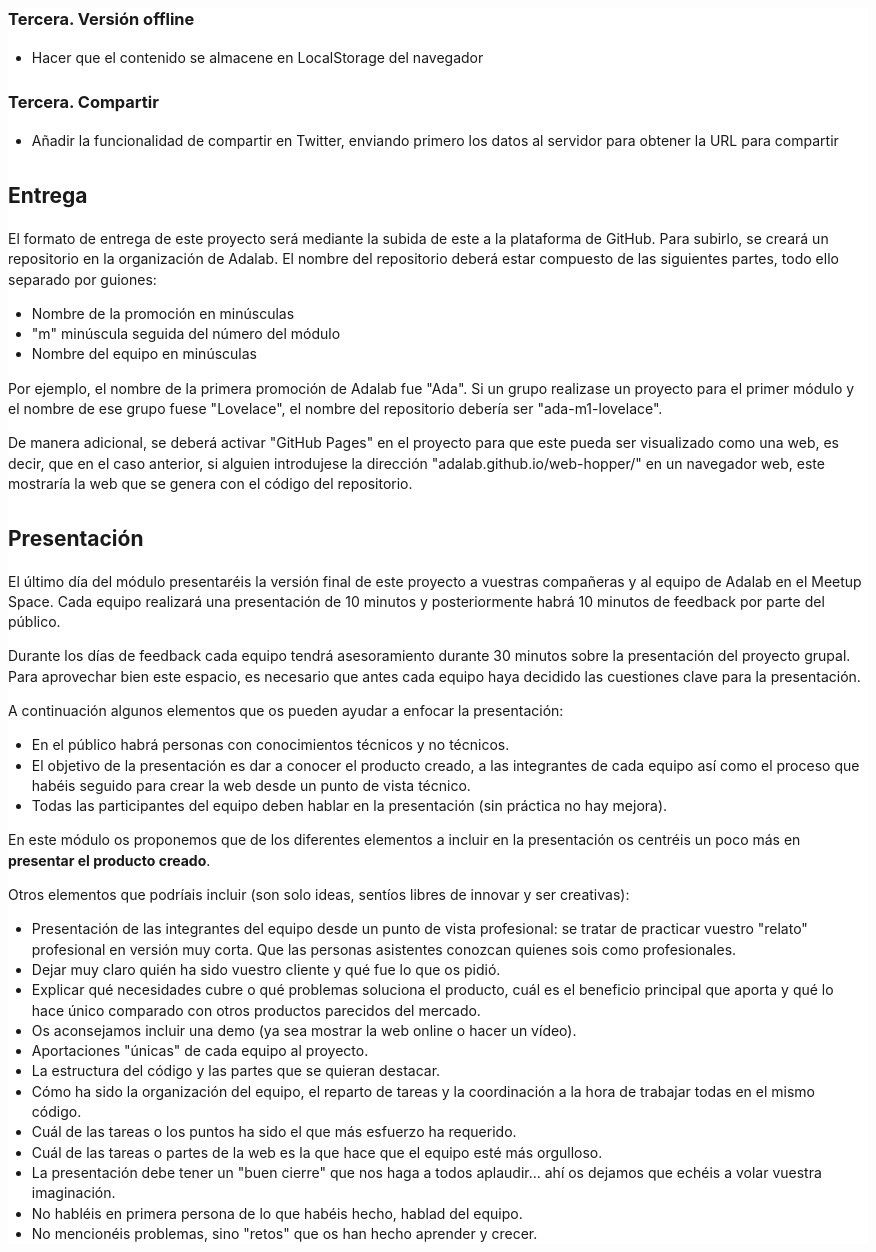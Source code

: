 ### Tercera. Versión offline

- Hacer que el contenido se almacene en LocalStorage del navegador

### Tercera. Compartir

- Añadir la funcionalidad de compartir en Twitter, enviando primero los datos al servidor para obtener la URL para compartir

## Entrega

El formato de entrega de este proyecto será mediante la subida de este a la plataforma de GitHub. Para subirlo, se creará un repositorio en la organización de Adalab. El nombre del repositorio deberá estar compuesto de las siguientes partes, todo ello separado por guiones:

- Nombre de la promoción en minúsculas
- "m" minúscula seguida del número del módulo
- Nombre del equipo en minúsculas

Por ejemplo, el nombre de la primera promoción de Adalab fue "Ada". Si un grupo realizase un proyecto para el primer módulo y el nombre de ese grupo fuese "Lovelace", el nombre del repositorio debería ser "ada-m1-lovelace".

De manera adicional, se deberá activar "GitHub Pages" en el proyecto para que este pueda ser visualizado como una web, es decir, que en el caso anterior, si alguien introdujese la dirección "adalab.github.io/web-hopper/" en un navegador web, este mostraría la web que se genera con el código del repositorio.

## Presentación

El último día del módulo presentaréis la versión final de este proyecto a vuestras compañeras y al equipo de Adalab en el Meetup Space. Cada equipo realizará una presentación de 10 minutos y posteriormente habrá 10 minutos de feedback por parte del público.

Durante los días de feedback cada equipo tendrá asesoramiento durante 30 minutos sobre la presentación del proyecto grupal. Para aprovechar bien este espacio, es necesario que antes cada equipo haya decidido las cuestiones clave para la presentación.

A continuación algunos elementos que os pueden ayudar a enfocar la presentación:

- En el público habrá personas con conocimientos técnicos y no técnicos.
- El objetivo de la presentación es dar a conocer el producto creado, a las integrantes de cada equipo así como el proceso que habéis seguido para crear la web desde un punto de vista técnico.
- Todas las participantes del equipo deben hablar en la presentación (sin práctica no hay mejora).

En este módulo os proponemos que de los diferentes elementos a incluir en la presentación os centréis un poco más en **presentar el producto creado**.

Otros elementos que podríais incluir (son solo ideas, sentíos libres de innovar y ser creativas):

- Presentación de las integrantes del equipo desde un punto de vista profesional: se tratar de practicar vuestro "relato" profesional en versión muy corta. Que las personas asistentes conozcan quienes sois como profesionales.
- Dejar muy claro quién ha sido vuestro cliente y qué fue lo que os pidió.
- Explicar qué necesidades cubre o qué problemas soluciona el producto, cuál es el beneficio principal que aporta y qué lo hace único comparado con otros productos parecidos del mercado.
- Os aconsejamos incluir una demo (ya sea mostrar la web online o hacer un vídeo).
- Aportaciones "únicas" de cada equipo al proyecto.
- La estructura del código y las partes que se quieran destacar.
- Cómo ha sido la organización del equipo, el reparto de tareas y la coordinación a la hora de trabajar todas en el mismo código.
- Cuál de las tareas o los puntos ha sido el que más esfuerzo ha requerido.
- Cuál de las tareas o partes de la web es la que hace que el equipo esté más orgulloso.
- La presentación debe tener un "buen cierre" que nos haga a todos aplaudir... ahí os dejamos que echéis a volar vuestra imaginación.
- No habléis en primera persona de lo que habéis hecho, hablad del equipo.
- No mencionéis problemas, sino "retos" que os han hecho aprender y crecer.